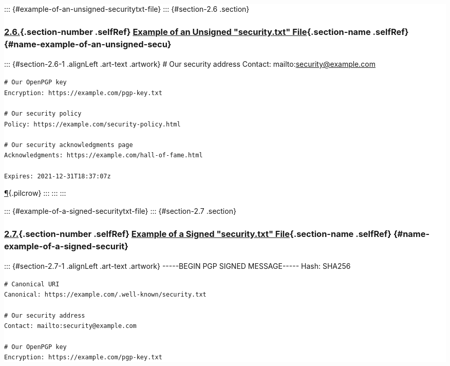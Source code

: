 ::: {#example-of-an-unsigned-securitytxt-file}
::: {#section-2.6 .section}
### [2.6.](#section-2.6){.section-number .selfRef} [Example of an Unsigned \"security.txt\" File](#name-example-of-an-unsigned-secu){.section-name .selfRef} {#name-example-of-an-unsigned-secu}

::: {#section-2.6-1 .alignLeft .art-text .artwork}
    # Our security address
    Contact: mailto:security@example.com

    # Our OpenPGP key
    Encryption: https://example.com/pgp-key.txt

    # Our security policy
    Policy: https://example.com/security-policy.html

    # Our security acknowledgments page
    Acknowledgments: https://example.com/hall-of-fame.html

    Expires: 2021-12-31T18:37:07z

[¶](#section-2.6-1){.pilcrow}
:::
:::
:::

::: {#example-of-a-signed-securitytxt-file}
::: {#section-2.7 .section}
### [2.7.](#section-2.7){.section-number .selfRef} [Example of a Signed \"security.txt\" File](#name-example-of-a-signed-securit){.section-name .selfRef} {#name-example-of-a-signed-securit}

::: {#section-2.7-1 .alignLeft .art-text .artwork}
    -----BEGIN PGP SIGNED MESSAGE-----
    Hash: SHA256

    # Canonical URI
    Canonical: https://example.com/.well-known/security.txt

    # Our security address
    Contact: mailto:security@example.com

    # Our OpenPGP key
    Encryption: https://example.com/pgp-key.txt
